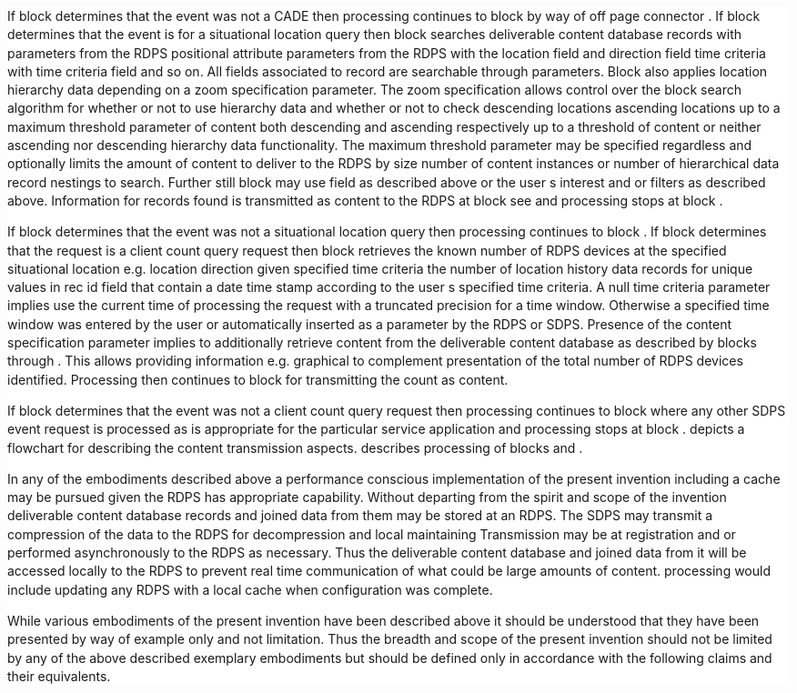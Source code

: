 If block determines that the event was not a CADE then processing continues to block by way of off page connector . If block determines that the event is for a situational location query then block searches deliverable content database records with parameters from the RDPS positional attribute parameters from the RDPS with the location field and direction field time criteria with time criteria field and so on. All fields associated to record are searchable through parameters. Block also applies location hierarchy data depending on a zoom specification parameter. The zoom specification allows control over the block search algorithm for whether or not to use hierarchy data and whether or not to check descending locations ascending locations up to a maximum threshold parameter of content both descending and ascending respectively up to a threshold of content or neither ascending nor descending hierarchy data functionality. The maximum threshold parameter may be specified regardless and optionally limits the amount of content to deliver to the RDPS by size number of content instances or number of hierarchical data record nestings to search. Further still block may use field as described above or the user s interest and or filters as described above. Information for records found is transmitted as content to the RDPS at block see and processing stops at block .

If block determines that the event was not a situational location query then processing continues to block . If block determines that the request is a client count query request then block retrieves the known number of RDPS devices at the specified situational location e.g. location direction given specified time criteria the number of location history data records for unique values in rec id field that contain a date time stamp according to the user s specified time criteria. A null time criteria parameter implies use the current time of processing the request with a truncated precision for a time window. Otherwise a specified time window was entered by the user or automatically inserted as a parameter by the RDPS or SDPS. Presence of the content specification parameter implies to additionally retrieve content from the deliverable content database as described by blocks through . This allows providing information e.g. graphical to complement presentation of the total number of RDPS devices identified. Processing then continues to block for transmitting the count as content.

If block determines that the event was not a client count query request then processing continues to block where any other SDPS event request is processed as is appropriate for the particular service application and processing stops at block . depicts a flowchart for describing the content transmission aspects. describes processing of blocks and .

In any of the embodiments described above a performance conscious implementation of the present invention including a cache may be pursued given the RDPS has appropriate capability. Without departing from the spirit and scope of the invention deliverable content database records and joined data from them may be stored at an RDPS. The SDPS may transmit a compression of the data to the RDPS for decompression and local maintaining Transmission may be at registration and or performed asynchronously to the RDPS as necessary. Thus the deliverable content database and joined data from it will be accessed locally to the RDPS to prevent real time communication of what could be large amounts of content. processing would include updating any RDPS with a local cache when configuration was complete.

While various embodiments of the present invention have been described above it should be understood that they have been presented by way of example only and not limitation. Thus the breadth and scope of the present invention should not be limited by any of the above described exemplary embodiments but should be defined only in accordance with the following claims and their equivalents.

